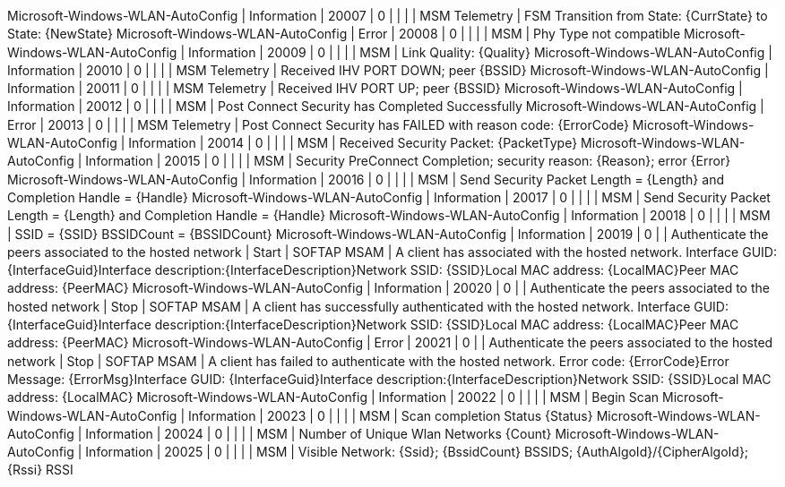 Microsoft-Windows-WLAN-AutoConfig  |  Information  |  20007     |  0        |           |                                                             |                      |  MSM Telemetry                        |  FSM Transition from State: {CurrState} to State: {NewState}
Microsoft-Windows-WLAN-AutoConfig  |  Error        |  20008     |  0        |           |                                                             |                      |  MSM                                  |  Phy Type not compatible
Microsoft-Windows-WLAN-AutoConfig  |  Information  |  20009     |  0        |           |                                                             |                      |  MSM                                  |  Link Quality: {Quality}
Microsoft-Windows-WLAN-AutoConfig  |  Information  |  20010     |  0        |           |                                                             |                      |  MSM Telemetry                        |  Received IHV PORT DOWN; peer {BSSID}
Microsoft-Windows-WLAN-AutoConfig  |  Information  |  20011     |  0        |           |                                                             |                      |  MSM Telemetry                        |  Received IHV PORT UP; peer {BSSID}
Microsoft-Windows-WLAN-AutoConfig  |  Information  |  20012     |  0        |           |                                                             |                      |  MSM                                  |  Post Connect Security has Completed Successfully
Microsoft-Windows-WLAN-AutoConfig  |  Error        |  20013     |  0        |           |                                                             |                      |  MSM Telemetry                        |  Post Connect Security has FAILED with reason code: {ErrorCode}
Microsoft-Windows-WLAN-AutoConfig  |  Information  |  20014     |  0        |           |                                                             |                      |  MSM                                  |  Received Security Packet: {PacketType}
Microsoft-Windows-WLAN-AutoConfig  |  Information  |  20015     |  0        |           |                                                             |                      |  MSM                                  |  Security PreConnect Completion; security reason: {Reason}; error {Error}
Microsoft-Windows-WLAN-AutoConfig  |  Information  |  20016     |  0        |           |                                                             |                      |  MSM                                  |  Send Security Packet Length = {Length} and Completion Handle = {Handle}
Microsoft-Windows-WLAN-AutoConfig  |  Information  |  20017     |  0        |           |                                                             |                      |  MSM                                  |  Send Security Packet Length = {Length} and Completion Handle = {Handle}
Microsoft-Windows-WLAN-AutoConfig  |  Information  |  20018     |  0        |           |                                                             |                      |  MSM                                  |  SSID = {SSID} BSSIDCount = {BSSIDCount}
Microsoft-Windows-WLAN-AutoConfig  |  Information  |  20019     |  0        |           |  Authenticate the peers associated to the hosted network    |  Start               |  SOFTAP MSAM                          |  A client has associated with the hosted network. Interface GUID: {InterfaceGuid}Interface description:{InterfaceDescription}Network SSID: {SSID}Local MAC address: {LocalMAC}Peer MAC address: {PeerMAC}
Microsoft-Windows-WLAN-AutoConfig  |  Information  |  20020     |  0        |           |  Authenticate the peers associated to the hosted network    |  Stop                |  SOFTAP MSAM                          |  A client has successfully authenticated with the hosted network. Interface GUID: {InterfaceGuid}Interface description:{InterfaceDescription}Network SSID: {SSID}Local MAC address: {LocalMAC}Peer MAC address: {PeerMAC}
Microsoft-Windows-WLAN-AutoConfig  |  Error        |  20021     |  0        |           |  Authenticate the peers associated to the hosted network    |  Stop                |  SOFTAP MSAM                          |  A client has failed to authenticate with the hosted network. Error code: {ErrorCode}Error Message: {ErrorMsg}Interface GUID: {InterfaceGuid}Interface description:{InterfaceDescription}Network SSID: {SSID}Local MAC address: {LocalMAC}
Microsoft-Windows-WLAN-AutoConfig  |  Information  |  20022     |  0        |           |                                                             |                      |  MSM                                  |  Begin Scan
Microsoft-Windows-WLAN-AutoConfig  |  Information  |  20023     |  0        |           |                                                             |                      |  MSM                                  |  Scan completion Status {Status}
Microsoft-Windows-WLAN-AutoConfig  |  Information  |  20024     |  0        |           |                                                             |                      |  MSM                                  |  Number of Unique Wlan Networks {Count}
Microsoft-Windows-WLAN-AutoConfig  |  Information  |  20025     |  0        |           |                                                             |                      |  MSM                                  |  Visible Network: {Ssid}; {BssidCount} BSSIDS; {AuthAlgoId}/{CipherAlgoId}; {Rssi} RSSI